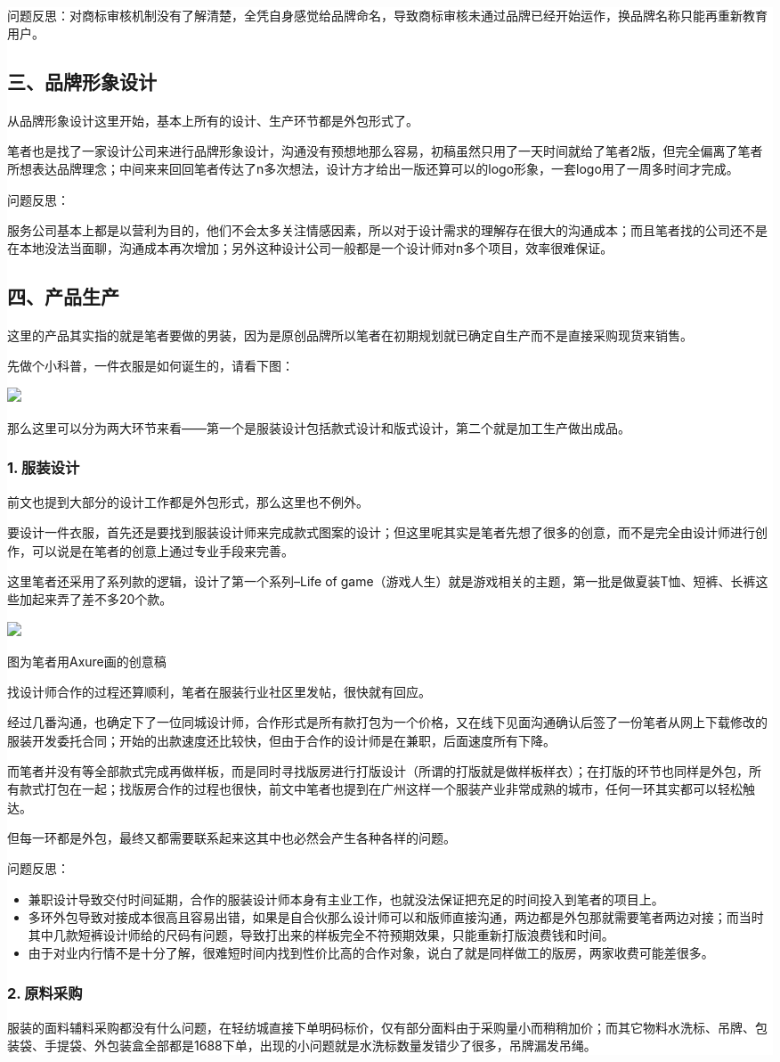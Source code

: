 问题反思：对商标审核机制没有了解清楚，全凭自身感觉给品牌命名，导致商标审核未通过品牌已经开始运作，换品牌名称只能再重新教育用户。

## 三、品牌形象设计

从品牌形象设计这里开始，基本上所有的设计、生产环节都是外包形式了。

笔者也是找了一家设计公司来进行品牌形象设计，沟通没有预想地那么容易，初稿虽然只用了一天时间就给了笔者2版，但完全偏离了笔者所想表达品牌理念；中间来来回回笔者传达了n多次想法，设计方才给出一版还算可以的logo形象，一套logo用了一周多时间才完成。

问题反思：

服务公司基本上都是以营利为目的，他们不会太多关注情感因素，所以对于设计需求的理解存在很大的沟通成本；而且笔者找的公司还不是在本地没法当面聊，沟通成本再次增加；另外这种设计公司一般都是一个设计师对n多个项目，效率很难保证。

## 四、产品生产

这里的产品其实指的就是笔者要做的男装，因为是原创品牌所以笔者在初期规划就已确定自生产而不是直接采购现货来销售。

先做个小科普，一件衣服是如何诞生的，请看下图：

![](https://image.woshipm.com/wp-files/2020/10/eJbjezn4iNSFtxLpzzad.jpg)

那么这里可以分为两大环节来看——第一个是服装设计包括款式设计和版式设计，第二个就是加工生产做出成品。

### 1\. 服装设计

前文也提到大部分的设计工作都是外包形式，那么这里也不例外。

要设计一件衣服，首先还是要找到服装设计师来完成款式图案的设计；但这里呢其实是笔者先想了很多的创意，而不是完全由设计师进行创作，可以说是在笔者的创意上通过专业手段来完善。

这里笔者还采用了系列款的逻辑，设计了第一个系列–Life of game（游戏人生）就是游戏相关的主题，第一批是做夏装T恤、短裤、长裤这些加起来弄了差不多20个款。

![](https://image.woshipm.com/wp-files/2020/10/rG42qA2x69zek1v8ARgl.png)

图为笔者用Axure画的创意稿

找设计师合作的过程还算顺利，笔者在服装行业社区里发帖，很快就有回应。

经过几番沟通，也确定下了一位同城设计师，合作形式是所有款打包为一个价格，又在线下见面沟通确认后签了一份笔者从网上下载修改的服装开发委托合同；开始的出款速度还比较快，但由于合作的设计师是在兼职，后面速度所有下降。

而笔者并没有等全部款式完成再做样板，而是同时寻找版房进行打版设计（所谓的打版就是做样板样衣）；在打版的环节也同样是外包，所有款式打包在一起；找版房合作的过程也很快，前文中笔者也提到在广州这样一个服装产业非常成熟的城市，任何一环其实都可以轻松触达。

但每一环都是外包，最终又都需要联系起来这其中也必然会产生各种各样的问题。

问题反思：

*   兼职设计导致交付时间延期，合作的服装设计师本身有主业工作，也就没法保证把充足的时间投入到笔者的项目上。
*   多环外包导致对接成本很高且容易出错，如果是自合伙那么设计师可以和版师直接沟通，两边都是外包那就需要笔者两边对接；而当时其中几款短裤设计师给的尺码有问题，导致打出来的样板完全不符预期效果，只能重新打版浪费钱和时间。
*   由于对业内行情不是十分了解，很难短时间内找到性价比高的合作对象，说白了就是同样做工的版房，两家收费可能差很多。

### 2\. 原料采购

服装的面料辅料采购都没有什么问题，在轻纺城直接下单明码标价，仅有部分面料由于采购量小而稍稍加价；而其它物料水洗标、吊牌、包装袋、手提袋、外包装盒全部都是1688下单，出现的小问题就是水洗标数量发错少了很多，吊牌漏发吊绳。
